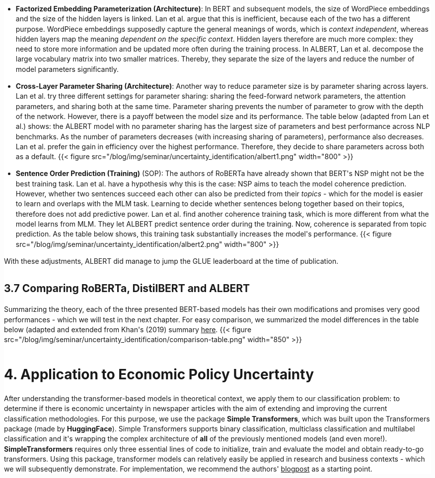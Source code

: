 - **Factorized Embedding Parameterization (Architecture)**: In BERT and subsequent models, the size of WordPiece embeddings and the size of the hidden layers is linked. Lan et al. argue that this is inefficient, because each of the two has a different purpose. WordPiece embeddings supposedly capture the general meanings of words, which is *context independent*, whereas hidden layers map the meaning *dependent on the specific context*. Hidden layers therefore are much more complex: they need to store more information and be updated more often during the training process. In ALBERT, Lan et al. decompose the large vocabulary matrix into two smaller matrices. Thereby, they separate the size of the layers and reduce the number of model parameters significantly.

- **Cross-Layer Parameter Sharing (Architecture)**: Another way to reduce parameter size is by parameter sharing across layers. Lan et al. try three different settings for parameter sharing: sharing the feed-forward network parameters, the attention parameters, and sharing both at the same time. Parameter sharing prevents the number of parameter to grow with the depth of the network. However, there is a payoff between the model size and its performance. The table below (adapted from Lan et al.) shows: the ALBERT model with no parameter sharing has the largest size of parameters and best performance across NLP benchmarks. As the number of parameters decreases (with increasing sharing of parameters), performance also decreases. Lan et al. prefer the gain in efficiency over the highest performance. Therefore, they decide to share parameters across both as a default.
{{< figure src="/blog/img/seminar/uncertainty_identification/albert1.png" width="800" >}}


- **Sentence Order Prediction (Training)** (SOP): The authors of RoBERTa have already shown that BERT's NSP might not be the best training task. Lan et al. have a hypothesis why this is the case: NSP aims to teach the model coherence prediction. However, whether two sentences succeed each other can also be predicted from their *topics* - which for the model is easier to learn and overlaps with the MLM task. Learning to decide whether sentences belong together based on their topics, therefore does not add predictive power. Lan et al. find another coherence training task, which is more different from what the model learns from MLM. They let ALBERT predict sentence order during the training. Now, coherence is separated from topic prediction. As the table below shows, this training task substantially increases the model's performance.
{{< figure src="/blog/img/seminar/uncertainty_identification/albert2.png" width="800" >}}

With these adjustments, ALBERT did manage to jump the GLUE leaderboard at the time of publication. 

## 3.7 Comparing RoBERTa, DistilBERT and ALBERT <a class="anchor" id="comparison"></a>

Summarizing the theory, each of the three presented BERT-based models has their own modifications and promises very good performances - which we will test in the next chapter. For easy comparison, we summarized the model differences in the table below (adapted and extended from Khan's (2019) summary [here](https://towardsdatascience.com/bert-roberta-distilbert-xlnet-which-one-to-use-3d5ab82ba5f8).
{{< figure src="/blog/img/seminar/uncertainty_identification/comparison-table.png" width="850" >}}


# 4. Application to Economic Policy Uncertainty <a class="anchor" id="app"></a>

After understanding the transformer-based models in theoretical context, we apply them to our classification problem: to determine if there is economic uncertainty in newspaper articles with the aim of extending and improving the current classification methodologies. For this purpose, we use the package **Simple Transformers**, which was built upon the Transformers package (made by **HuggingFace**). Simple Transformers supports binary classification, multiclass classification and multilabel classification and it's wrapping the complex architecture of **all** of the previously mentioned models (and even more!). **SimpleTransformers** requires only three essential lines of code to initialize, train and evaluate the model and obtain ready-to-go transformers. Using this package, transformer models can relatively easily be applied in research and business contexts - which we will subsequently demonstrate. For implementation, we recommend the authors' [blogpost](https://towardsdatascience.com/simple-transformers-introducing-the-easiest-bert-roberta-xlnet-and-xlm-library-58bf8c59b2a3) as a starting point.
